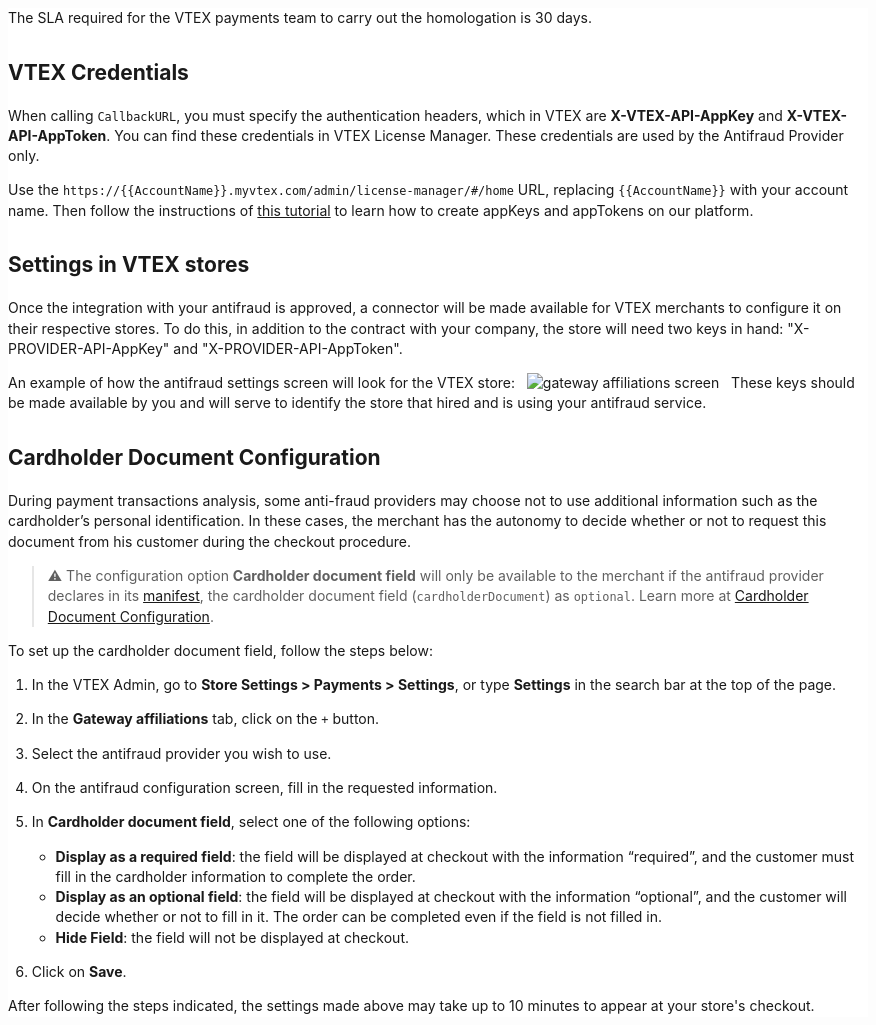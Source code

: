 The SLA required for the VTEX payments team to carry out the homologation is 30 days.

## VTEX Credentials

When calling `CallbackURL`, you must specify the authentication headers, which in VTEX are **X-VTEX-API-AppKey** and **X-VTEX-API-AppToken**. You can find these credentials in VTEX License Manager. These credentials are used by the Antifraud Provider only.

Use the `https://{{AccountName}}.myvtex.com/admin/license-manager/#/home` URL, replacing `{{AccountName}}` with your account name. Then follow the instructions of [this tutorial](https://help.vtex.com/en/tutorial/application-keys--2iffYzlvvz4BDMr6WGUtet) to learn how to create appKeys and appTokens on our platform.

## Settings in VTEX stores

Once the integration with your antifraud is approved, a connector will be made available for VTEX merchants to configure it on their respective stores. To do this, in addition to the contract with your company, the store will need two keys in hand: "X-PROVIDER-API-AppKey" and "X-PROVIDER-API-AppToken".

An example of how the antifraud settings screen will look for the VTEX store:
 
![gateway affiliations screen](https://raw.githubusercontent.com/vtexdocs/dev-portal-content/main/docs/guides/Integration-Guides/payments-integration-guide/how-the-integration-protocol-between-vtex-and-antifraud-companies-works-6_138.png)
 
These keys should be made available by you and will serve to identify the store that hired and is using your antifraud service.

## Cardholder Document Configuration

During payment transactions analysis, some anti-fraud providers may choose not to use additional information such as the cardholder’s personal identification. In these cases, the merchant has the autonomy to decide whether or not to request this document from his customer during the checkout procedure.

> ⚠️ The configuration option **Cardholder document field** will only be available to the merchant if the antifraud provider declares in its [manifest](https://developers.vtex.com/docs/api-reference/antifraud-provider-protocol#get-/manifest), the cardholder document field (`cardholderDocument`) as `optional`. Learn more at [Cardholder Document Configuration](https://developers.vtex.com/docs/guides/cardholder-document-configuration).

To set up the cardholder document field, follow the steps below:

1. In the VTEX Admin, go to **Store Settings > Payments > Settings**, or type **Settings** in the search bar at the top of the page.
2. In the **Gateway affiliations** tab, click on the `+` button.
3. Select the antifraud provider you wish to use.
4. On the antifraud configuration screen, fill in the requested information.
5. In **Cardholder document field**, select one of the following options:

   - **Display as a required field**: the field will be displayed at checkout with the information “required”, and the customer must fill in the cardholder information to complete the order.
   - **Display as an optional field**: the field will be displayed at checkout with the information “optional”, and the customer will decide whether or not to fill in it. The order can be completed even if the field is not filled in.
   - **Hide Field**: the field will not be displayed at checkout.
6. Click on **Save**.

After following the steps indicated, the settings made above may take up to 10 minutes to appear at your store's checkout.
